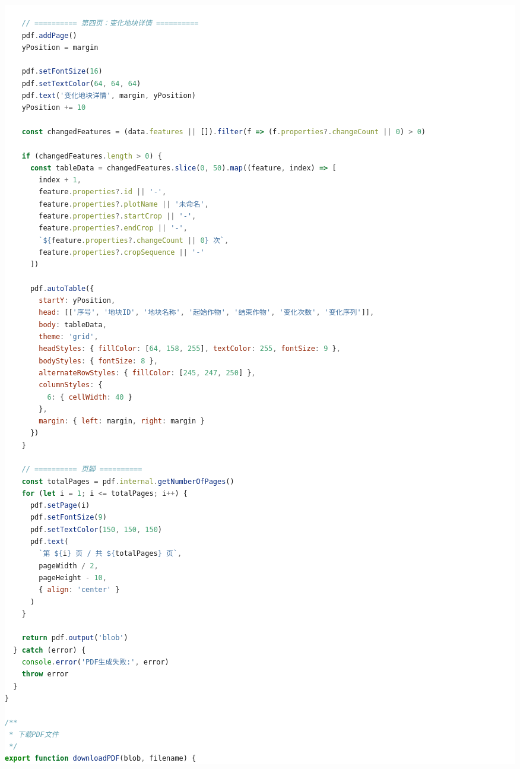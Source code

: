 ```javascript

    // ========== 第四页：变化地块详情 ==========
    pdf.addPage()
    yPosition = margin

    pdf.setFontSize(16)
    pdf.setTextColor(64, 64, 64)
    pdf.text('变化地块详情', margin, yPosition)
    yPosition += 10

    const changedFeatures = (data.features || []).filter(f => (f.properties?.changeCount || 0) > 0)
    
    if (changedFeatures.length > 0) {
      const tableData = changedFeatures.slice(0, 50).map((feature, index) => [
        index + 1,
        feature.properties?.id || '-',
        feature.properties?.plotName || '未命名',
        feature.properties?.startCrop || '-',
        feature.properties?.endCrop || '-',
        `${feature.properties?.changeCount || 0} 次`,
        feature.properties?.cropSequence || '-'
      ])

      pdf.autoTable({
        startY: yPosition,
        head: [['序号', '地块ID', '地块名称', '起始作物', '结束作物', '变化次数', '变化序列']],
        body: tableData,
        theme: 'grid',
        headStyles: { fillColor: [64, 158, 255], textColor: 255, fontSize: 9 },
        bodyStyles: { fontSize: 8 },
        alternateRowStyles: { fillColor: [245, 247, 250] },
        columnStyles: {
          6: { cellWidth: 40 }
        },
        margin: { left: margin, right: margin }
      })
    }

    // ========== 页脚 ==========
    const totalPages = pdf.internal.getNumberOfPages()
    for (let i = 1; i <= totalPages; i++) {
      pdf.setPage(i)
      pdf.setFontSize(9)
      pdf.setTextColor(150, 150, 150)
      pdf.text(
        `第 ${i} 页 / 共 ${totalPages} 页`,
        pageWidth / 2,
        pageHeight - 10,
        { align: 'center' }
      )
    }

    return pdf.output('blob')
  } catch (error) {
    console.error('PDF生成失败:', error)
    throw error
  }
}

/**
 * 下载PDF文件
 */
export function downloadPDF(blob, filename) {
```